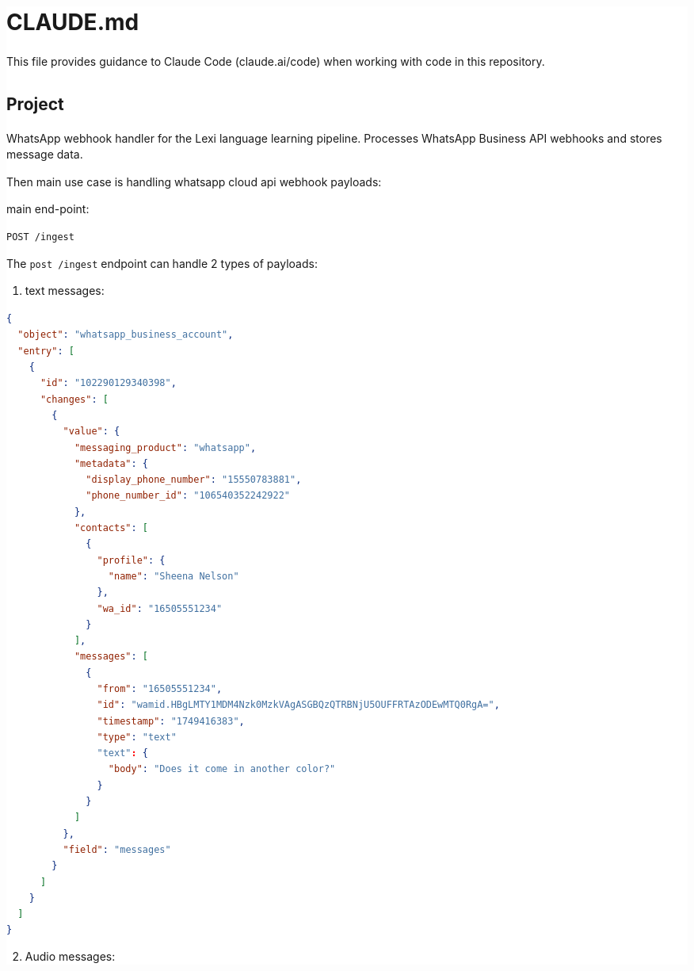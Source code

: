 # CLAUDE.md

This file provides guidance to Claude Code (claude.ai/code) when working with code in this repository.

## Project
WhatsApp webhook handler for the Lexi language learning pipeline. Processes WhatsApp Business API webhooks and stores message data.

Then main use case is handling whatsapp cloud api webhook payloads:

main end-point:
```api
POST /ingest
```

The `post /ingest` endpoint can handle 2 types of payloads:

1. text messages:
```json
{
  "object": "whatsapp_business_account",
  "entry": [
    {
      "id": "102290129340398",
      "changes": [
        {
          "value": {
            "messaging_product": "whatsapp",
            "metadata": {
              "display_phone_number": "15550783881",
              "phone_number_id": "106540352242922"
            },
            "contacts": [
              {
                "profile": {
                  "name": "Sheena Nelson"
                },
                "wa_id": "16505551234"
              }
            ],
            "messages": [
              {
                "from": "16505551234",
                "id": "wamid.HBgLMTY1MDM4Nzk0MzkVAgASGBQzQTRBNjU5OUFFRTAzODEwMTQ0RgA=",
                "timestamp": "1749416383",
                "type": "text"
                "text": {
                  "body": "Does it come in another color?"
                }
              }
            ]
          },
          "field": "messages"
        }
      ]
    }
  ]
}
```
2. Audio messages:
